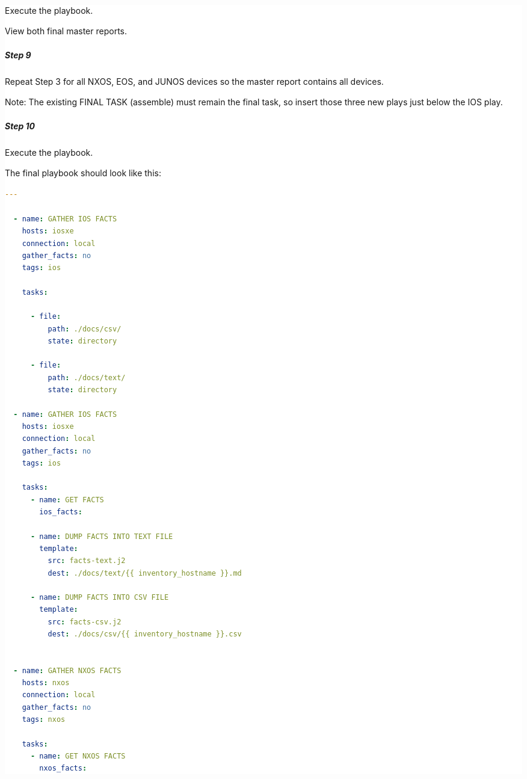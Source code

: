 Execute the playbook.

View both final master reports.

##### Step 9

Repeat Step 3 for all NXOS, EOS, and JUNOS devices so the master report contains all devices.  

Note: The existing FINAL TASK (assemble) must remain the final task, so insert those three new plays just below the IOS play.

##### Step 10

Execute the playbook.

The final playbook should look like this:

```yaml
---

  - name: GATHER IOS FACTS
    hosts: iosxe
    connection: local
    gather_facts: no
    tags: ios

    tasks:

      - file: 
          path: ./docs/csv/
          state: directory 

      - file: 
          path: ./docs/text/
          state: directory

  - name: GATHER IOS FACTS
    hosts: iosxe
    connection: local
    gather_facts: no
    tags: ios

    tasks:
      - name: GET FACTS
        ios_facts:

      - name: DUMP FACTS INTO TEXT FILE
        template:
          src: facts-text.j2
          dest: ./docs/text/{{ inventory_hostname }}.md
  
      - name: DUMP FACTS INTO CSV FILE
        template:
          src: facts-csv.j2
          dest: ./docs/csv/{{ inventory_hostname }}.csv


  - name: GATHER NXOS FACTS
    hosts: nxos
    connection: local
    gather_facts: no
    tags: nxos

    tasks:
      - name: GET NXOS FACTS
        nxos_facts:

```